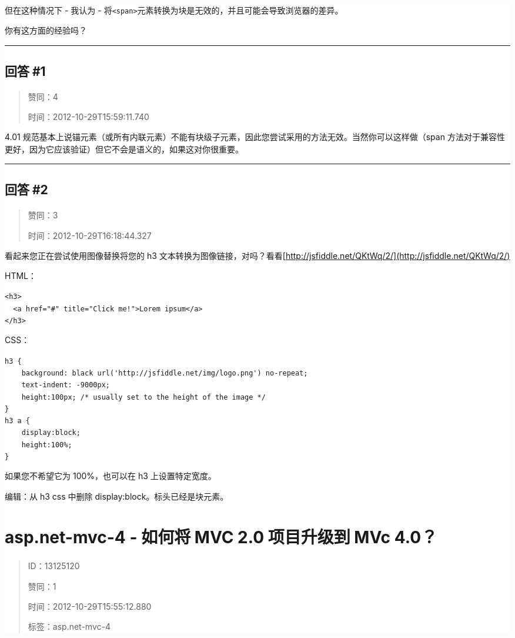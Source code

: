 但在这种情况下 - 我认为 - 将`<span>`元素转换为块是无效的，并且可能会导致浏览器的差异。

你有这方面的经验吗？

* * *

## 回答 #1

> 赞同：4
> 
> 时间：2012-10-29T15:59:11.740

4.01 规范基本上说锚元素（或所有内联元素）不能有块级子元素，因此您尝试采用的方法无效。当然你可以这样做（span 方法对于兼容性更好，因为它应该验证）但它不会是语义的，如果这对你很重要。

* * *

## 回答 #2

> 赞同：3
> 
> 时间：2012-10-29T16:18:44.327

看起来您正在尝试使用图像替换将您的 h3 文本转换为图像链接，对吗？看看[http://jsfiddle.net/QKtWq/2/](http://jsfiddle.net/QKtWq/2/)

HTML：

```
<h3>
  <a href="#" title="Click me!">Lorem ipsum</a>
</h3> 
```

CSS：

```
h3 {
    background: black url('http://jsfiddle.net/img/logo.png') no-repeat;
    text-indent: -9000px;
    height:100px; /* usually set to the height of the image */
}
h3 a {
    display:block;
    height:100%;
} 
```

如果您不希望它为 100%，也可以在 h3 上设置特定宽度。

编辑：从 h3 css 中删除 display:block。标头已经是块元素。

# asp.net-mvc-4 - 如何将 MVC 2.0 项目升级到 MVc 4.0？

> ID：13125120
> 
> 赞同：1
> 
> 时间：2012-10-29T15:55:12.880
> 
> 标签：asp.net-mvc-4
